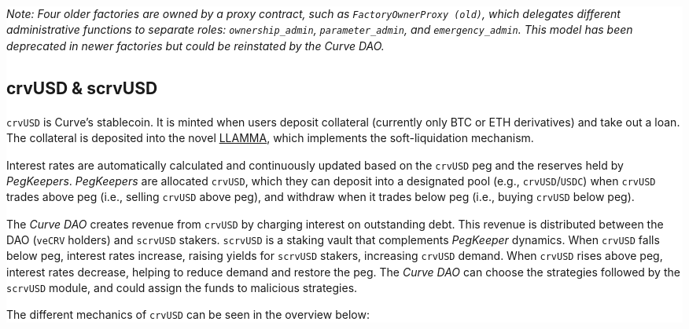 _Note: Four older factories are owned by a proxy contract, such as `FactoryOwnerProxy (old)`, which delegates different administrative functions to separate roles: `ownership_admin`, `parameter_admin`, and `emergency_admin`. This model has been deprecated in newer factories but could be reinstated by the Curve DAO._

## crvUSD & scrvUSD

`crvUSD` is Curve’s stablecoin. It is minted when users deposit collateral (currently only BTC or ETH derivatives) and take out a loan. The collateral is deposited into the novel [LLAMMA](https://docs.curve.finance/crvUSD/amm/), which implements the soft-liquidation mechanism.

Interest rates are automatically calculated and continuously updated based on the `crvUSD` peg and the reserves held by _PegKeepers_. _PegKeepers_ are allocated `crvUSD`, which they can deposit into a designated pool (e.g., `crvUSD`/`USDC`) when `crvUSD` trades above peg (i.e., selling `crvUSD` above peg), and withdraw when it trades below peg (i.e., buying `crvUSD` below peg).

The _Curve DAO_ creates revenue from `crvUSD` by charging interest on outstanding debt. This revenue is distributed between the DAO (`veCRV` holders) and `scrvUSD` stakers. `scrvUSD` is a staking vault that complements _PegKeeper_ dynamics. When `crvUSD` falls below peg, interest rates increase, raising yields for `scrvUSD` stakers, increasing `crvUSD` demand. When `crvUSD` rises above peg, interest rates decrease, helping to reduce demand and restore the peg. The _Curve DAO_ can choose the strategies followed by the `scrvUSD` module, and could assign the funds to malicious strategies.

The different mechanics of `crvUSD` can be seen in the overview below:
